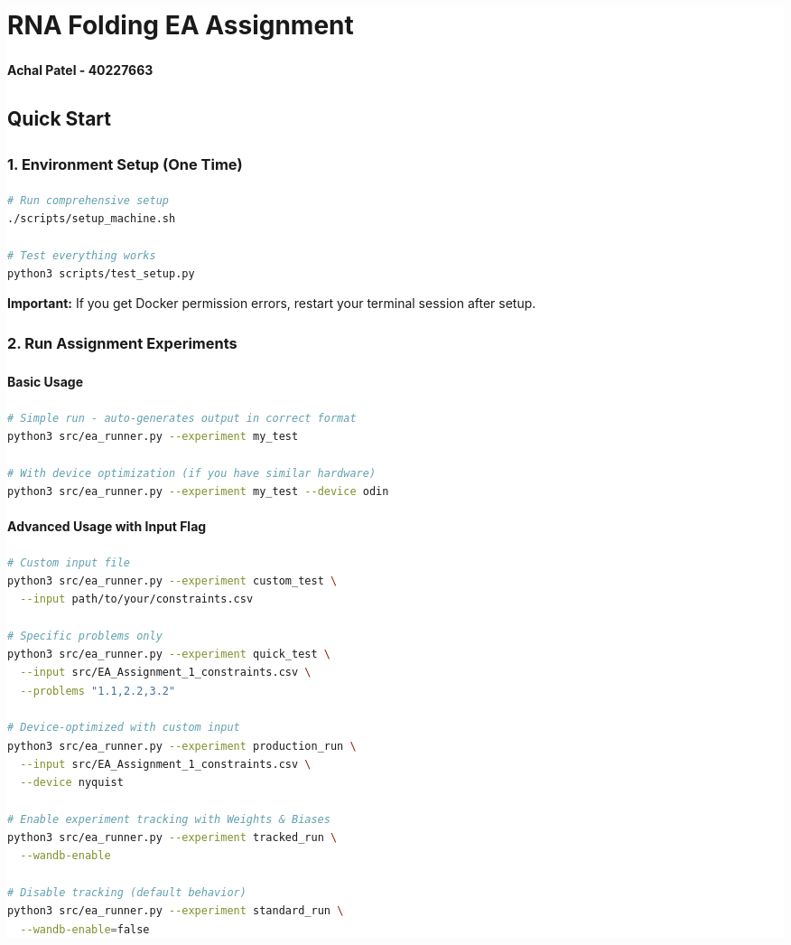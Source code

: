 # RNA Folding EA Assignment
**Achal Patel - 40227663**

## Quick Start

### 1. Environment Setup (One Time)
```bash
# Run comprehensive setup
./scripts/setup_machine.sh

# Test everything works
python3 scripts/test_setup.py
```

**Important:** If you get Docker permission errors, restart your terminal session after setup.

### 2. Run Assignment Experiments

#### Basic Usage
```bash
# Simple run - auto-generates output in correct format
python3 src/ea_runner.py --experiment my_test

# With device optimization (if you have similar hardware)
python3 src/ea_runner.py --experiment my_test --device odin
```

#### Advanced Usage with Input Flag
```bash
# Custom input file
python3 src/ea_runner.py --experiment custom_test \
  --input path/to/your/constraints.csv

# Specific problems only
python3 src/ea_runner.py --experiment quick_test \
  --input src/EA_Assignment_1_constraints.csv \
  --problems "1.1,2.2,3.2"

# Device-optimized with custom input
python3 src/ea_runner.py --experiment production_run \
  --input src/EA_Assignment_1_constraints.csv \
  --device nyquist

# Enable experiment tracking with Weights & Biases
python3 src/ea_runner.py --experiment tracked_run \
  --wandb-enable

# Disable tracking (default behavior)
python3 src/ea_runner.py --experiment standard_run \
  --wandb-enable=false
```
